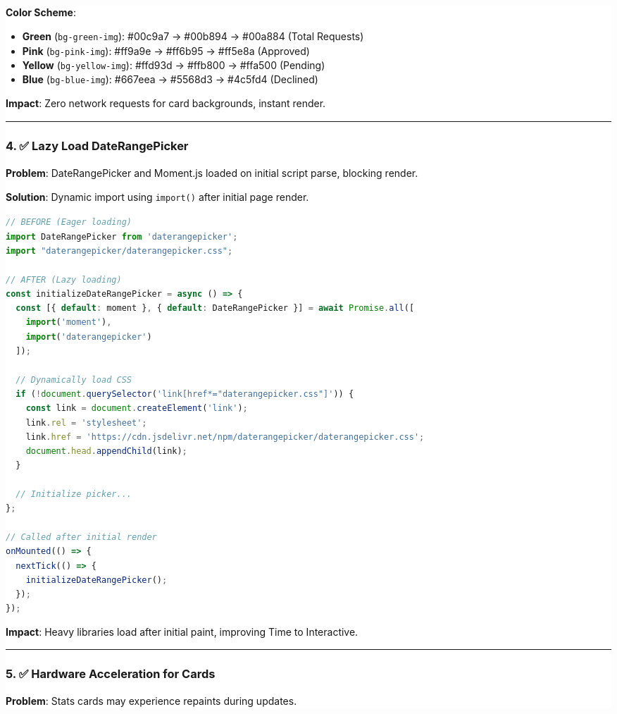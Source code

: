 **Color Scheme**:
- **Green** (`bg-green-img`): #00c9a7 → #00b894 → #00a884 (Total Requests)
- **Pink** (`bg-pink-img`): #ff9a9e → #ff6b95 → #ff5e8a (Approved)
- **Yellow** (`bg-yellow-img`): #ffd93d → #ffb800 → #ffa500 (Pending)
- **Blue** (`bg-blue-img`): #667eea → #5568d3 → #4c5fd4 (Declined)

**Impact**: Zero network requests for card backgrounds, instant render.

---

### 4. ✅ Lazy Load DateRangePicker

**Problem**: DateRangePicker and Moment.js loaded on initial script parse, blocking render.

**Solution**: Dynamic import using `import()` after initial page render.

```javascript
// BEFORE (Eager loading)
import DateRangePicker from 'daterangepicker';
import "daterangepicker/daterangepicker.css";

// AFTER (Lazy loading)
const initializeDateRangePicker = async () => {
  const [{ default: moment }, { default: DateRangePicker }] = await Promise.all([
    import('moment'),
    import('daterangepicker')
  ]);
  
  // Dynamically load CSS
  if (!document.querySelector('link[href*="daterangepicker.css"]')) {
    const link = document.createElement('link');
    link.rel = 'stylesheet';
    link.href = 'https://cdn.jsdelivr.net/npm/daterangepicker/daterangepicker.css';
    document.head.appendChild(link);
  }
  
  // Initialize picker...
};

// Called after initial render
onMounted(() => {
  nextTick(() => {
    initializeDateRangePicker();
  });
});
```

**Impact**: Heavy libraries load after initial paint, improving Time to Interactive.

---

### 5. ✅ Hardware Acceleration for Cards

**Problem**: Stats cards may experience repaints during updates.
